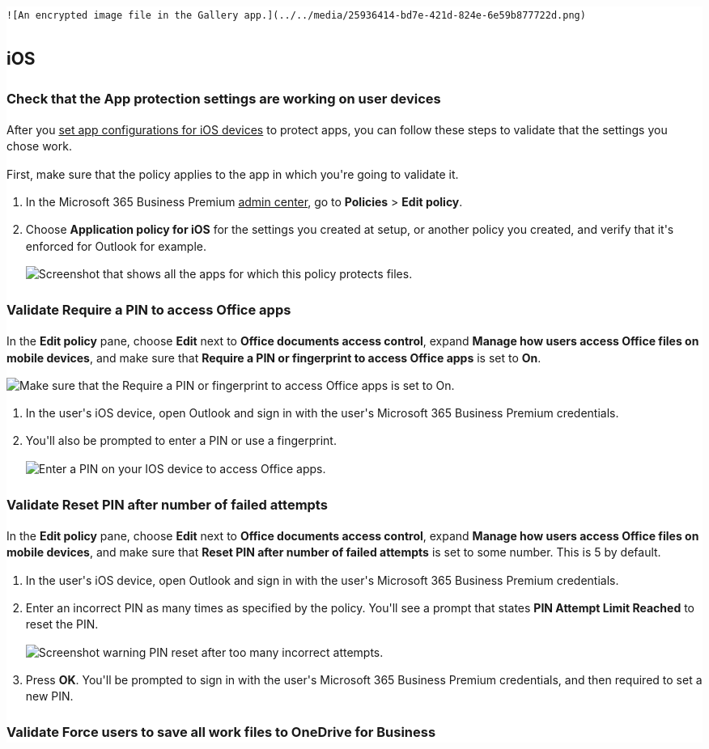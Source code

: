     ![An encrypted image file in the Gallery app.](../../media/25936414-bd7e-421d-824e-6e59b877722d.png)
  
## iOS
  
### Check that the App protection settings are working on user devices

After you [set app configurations for iOS devices](../../business-premium/m365bp-protection-settings-for-windows-10-devices.md) to protect apps, you can follow these steps to validate that the settings you chose work. 
  
First, make sure that the policy applies to the app in which you're going to validate it.
  
1. In the Microsoft 365 Business Premium [admin center](https://admin.microsoft.com), go to **Policies** \> **Edit policy**.
    
2. Choose **Application policy for iOS** for the settings you created at setup, or another policy you created, and verify that it's enforced for Outlook for example. 
    
    ![Screenshot that shows all the apps for which this policy protects files.](../../media/842441b8-e7b1-4b86-9edd-d94d1f77b6f4.png)
  
### Validate Require a PIN to access Office apps

In the **Edit policy** pane, choose **Edit** next to **Office documents access control**, expand **Manage how users access Office files on mobile devices**, and make sure that **Require a PIN or fingerprint to access Office apps** is set to **On**.
  
![Make sure that the Require a PIN or fingerprint to access Office apps is set to On.](../../media/f37eb5b2-7e26-49fb-9bd6-d955d196bacf.png)
  
1. In the user's iOS device, open Outlook and sign in with the user's Microsoft 365 Business Premium credentials.
    
2. You'll also be prompted to enter a PIN or use a fingerprint.
    
    ![Enter a PIN on your IOS device to access Office apps.](../../media/06fc5cf3-9f19-4090-b23c-14bb59805b7a.png)
  
### Validate Reset PIN after number of failed attempts

In the **Edit policy** pane, choose **Edit** next to **Office documents access control**, expand **Manage how users access Office files on mobile devices**, and make sure that **Reset PIN after number of failed attempts** is set to some number. This is 5 by default. 
  
1. In the user's iOS device, open Outlook and sign in with the user's Microsoft 365 Business Premium credentials.
    
2. Enter an incorrect PIN as many times as specified by the policy. You'll see a prompt that states **PIN Attempt Limit Reached** to reset the PIN. 
    
    ![Screenshot warning PIN reset after too many incorrect attempts.](../../media/fab5c089-a4a5-4e8d-8c95-b8eed1dfa262.png)
  
3. Press **OK**. You'll be prompted to sign in with the user's Microsoft 365 Business Premium credentials, and then required to set a new PIN.
    
### Validate Force users to save all work files to OneDrive for Business
